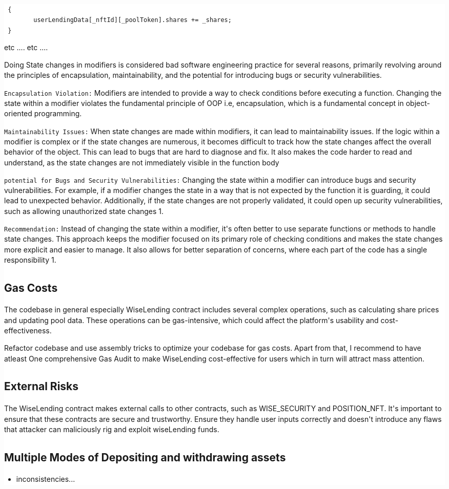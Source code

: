 ```
 {
        userLendingData[_nftId][_poolToken].shares += _shares;
 }
```

etc .... etc ....



Doing State changes in modifiers is considered bad software engineering practice  for several reasons, primarily revolving around the principles of encapsulation, maintainability, and the potential for introducing bugs or security vulnerabilities.

`Encapsulation Violation:` 
Modifiers are intended to provide a way to check conditions before executing a function. Changing the state within a modifier violates the fundamental principle of OOP i.e, encapsulation, which is a fundamental concept in object-oriented programming.

`Maintainability Issues:` 
When state changes are made within modifiers, it can lead to maintainability issues. If the logic within a modifier is complex or if the state changes are numerous, it becomes difficult to track how the state changes affect the overall behavior of the object. This can lead to bugs that are hard to diagnose and fix. It also makes the code harder to read and understand, as the state changes are not immediately visible in the function body

`potential for Bugs and Security Vulnerabilities:` 
Changing the state within a modifier can introduce bugs and security vulnerabilities. For example, if a modifier changes the state in a way that is not expected by the function it is guarding, it could lead to unexpected behavior. Additionally, if the state changes are not properly validated, it could open up security vulnerabilities, such as allowing unauthorized state changes 1.

`Recommendation:` 
Instead of changing the state within a modifier, it's often better to use separate functions or methods to handle state changes. This approach keeps the modifier focused on its primary role of checking conditions and makes the state changes more explicit and easier to manage. It also allows for better separation of concerns, where each part of the code has a single responsibility 1.

## Gas Costs
The codebase in general especially WiseLending contract includes several complex operations, such as calculating share prices and updating pool data. These operations can be gas-intensive, which could affect the platform's usability and cost-effectiveness.

Refactor codebase and use assembly tricks to optimize your codebase for gas costs. Apart from that,
I recommend to have atleast One comprehensive Gas Audit to make WiseLending cost-effective for users which in turn will attract mass attention.

## External Risks
The WiseLending contract makes external calls to other contracts, such as WISE_SECURITY and POSITION_NFT. It's important to ensure that these contracts are secure and trustworthy. 
Ensure they handle user inputs correctly and doesn't introduce any flaws that attacker can maliciously rig and exploit wiseLending funds.

## Multiple Modes of Depositing and withdrawing assets
- inconsistencies...
